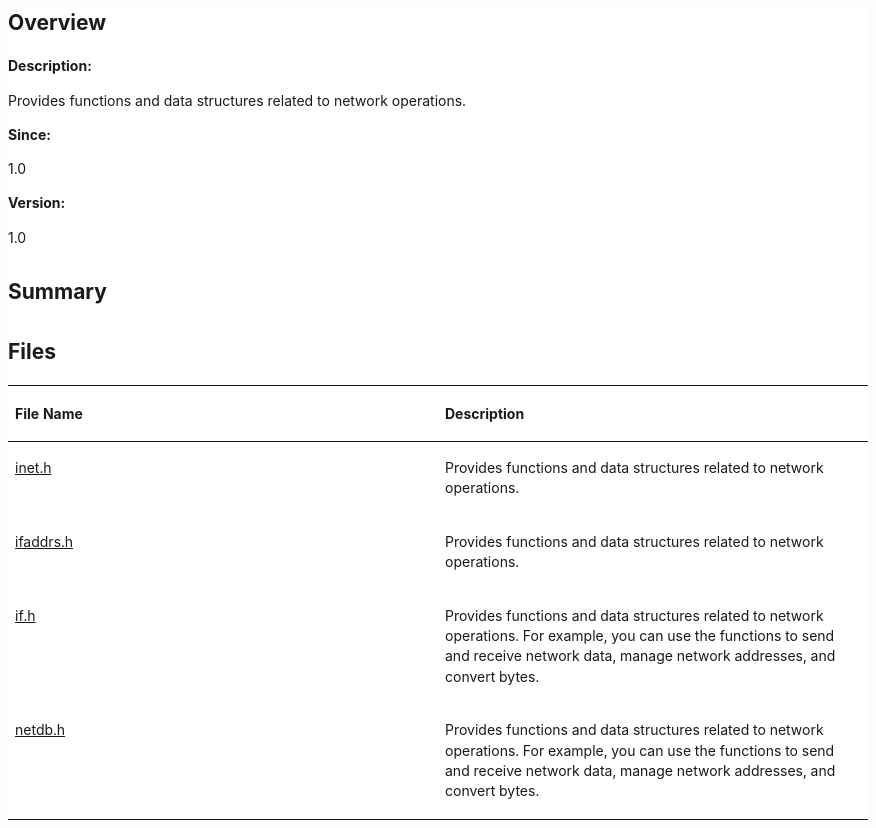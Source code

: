 ## **Overview**<a name="section1787027955165622"></a>

**Description:**

Provides functions and data structures related to network operations. 

**Since:**

1.0

**Version:**

1.0

## **Summary**<a name="section1322897020165622"></a>

## Files<a name="files"></a>

<a name="table979041365165622"></a>
<table><thead align="left"><tr id="row396551958165622"><th class="cellrowborder" valign="top" width="50%" id="mcps1.1.3.1.1"><p id="p594111837165622"><a name="p594111837165622"></a><a name="p594111837165622"></a>File Name</p>
</th>
<th class="cellrowborder" valign="top" width="50%" id="mcps1.1.3.1.2"><p id="p226808010165622"><a name="p226808010165622"></a><a name="p226808010165622"></a>Description</p>
</th>
</tr>
</thead>
<tbody><tr id="row869082433165622"><td class="cellrowborder" valign="top" width="50%" headers="mcps1.1.3.1.1 "><p id="p128530315165622"><a name="p128530315165622"></a><a name="p128530315165622"></a><a href="inet-h.md">inet.h</a></p>
</td>
<td class="cellrowborder" valign="top" width="50%" headers="mcps1.1.3.1.2 "><p id="p1273581824165622"><a name="p1273581824165622"></a><a name="p1273581824165622"></a>Provides functions and data structures related to network operations. </p>
</td>
</tr>
<tr id="row2144416439165622"><td class="cellrowborder" valign="top" width="50%" headers="mcps1.1.3.1.1 "><p id="p1791836928165622"><a name="p1791836928165622"></a><a name="p1791836928165622"></a><a href="ifaddrs-h.md">ifaddrs.h</a></p>
</td>
<td class="cellrowborder" valign="top" width="50%" headers="mcps1.1.3.1.2 "><p id="p786422817165622"><a name="p786422817165622"></a><a name="p786422817165622"></a>Provides functions and data structures related to network operations. </p>
</td>
</tr>
<tr id="row1319404867165622"><td class="cellrowborder" valign="top" width="50%" headers="mcps1.1.3.1.1 "><p id="p1656864979165622"><a name="p1656864979165622"></a><a name="p1656864979165622"></a><a href="if-h.md">if.h</a></p>
</td>
<td class="cellrowborder" valign="top" width="50%" headers="mcps1.1.3.1.2 "><p id="p258546701165622"><a name="p258546701165622"></a><a name="p258546701165622"></a>Provides functions and data structures related to network operations. For example, you can use the functions to send and receive network data, manage network addresses, and convert bytes. </p>
</td>
</tr>
<tr id="row1159423736165622"><td class="cellrowborder" valign="top" width="50%" headers="mcps1.1.3.1.1 "><p id="p1973409769165622"><a name="p1973409769165622"></a><a name="p1973409769165622"></a><a href="netdb-h.md">netdb.h</a></p>
</td>
<td class="cellrowborder" valign="top" width="50%" headers="mcps1.1.3.1.2 "><p id="p1606508917165622"><a name="p1606508917165622"></a><a name="p1606508917165622"></a>Provides functions and data structures related to network operations. For example, you can use the functions to send and receive network data, manage network addresses, and convert bytes. </p>